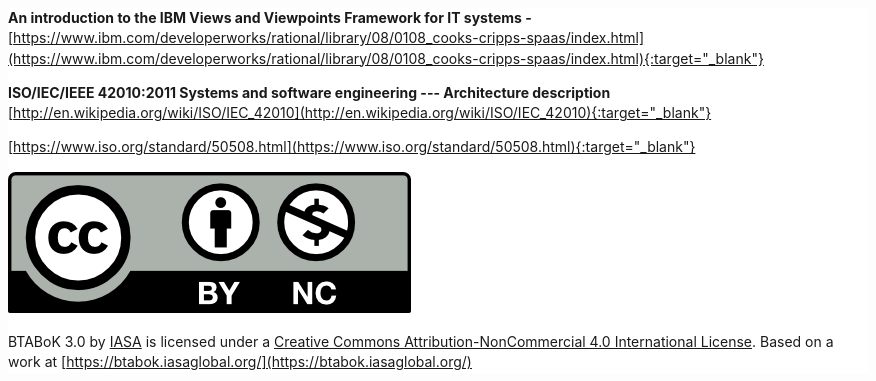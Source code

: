 **An introduction to the IBM Views and Viewpoints Framework for IT systems -**
[https://www.ibm.com/developerworks/rational/library/08/0108_cooks-cripps-spaas/index.html](https://www.ibm.com/developerworks/rational/library/08/0108_cooks-cripps-spaas/index.html){:target="_blank"}

**ISO/IEC/IEEE 42010:2011  Systems and software engineering --- Architecture description**
[http://en.wikipedia.org/wiki/ISO/IEC_42010](http://en.wikipedia.org/wiki/ISO/IEC_42010){:target="_blank"}

[https://www.iso.org/standard/50508.html](https://www.iso.org/standard/50508.html){:target="_blank"}

![image001](media/by-nc.png)

BTABoK 3.0 by [IASA](https://iasaglobal.org/) is licensed under a [Creative Commons Attribution-NonCommercial 4.0 International License](http://creativecommons.org/licenses/by-nc/4.0/). Based on a work at [https://btabok.iasaglobal.org/](https://btabok.iasaglobal.org/)
